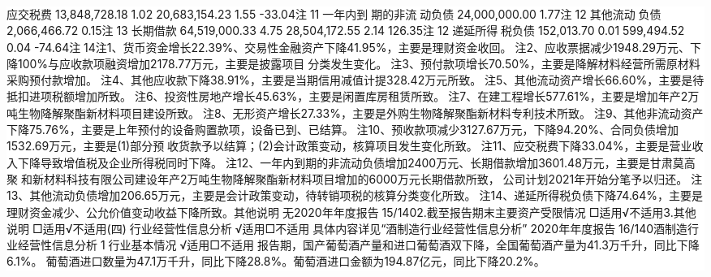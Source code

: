 应交税费
13,848,728.18
1.02
20,683,154.23
1.55
-33.04注
11
一年内到
期的非流
动负债
24,000,000.00
1.77注
12
其他流动
负债
2,066,466.72
0.15注
13
长期借款
64,519,000.33
4.75
28,504,172.55
2.14
126.35注
12
递延所得
税负债
152,013.70
0.01
599,494.52
0.04
-74.64注
14注1、货币资金增长22.39%、交易性金融资产下降41.95%，主要是理财资金收回。
注2、应收票据减少1948.29万元、下降100%与应收款项融资增加2178.77万元，主要是披露项目
分类发生变化。
注3、预付款项增长70.50%，主要是降解材料经营所需原材料采购预付款增加。
注4、其他应收款下降38.91%，主要是当期信用减值计提328.42万元所致。
注5、其他流动资产增长66.60%，主要是待抵扣进项税额增加所致。
注6、投资性房地产增长45.63%，主要是闲置库房租赁所致。
注7、在建工程增长577.61%，主要是增加年产2万吨生物降解聚酯新材料项目建设所致。
注8、无形资产增长27.33%，主要是外购生物降解聚酯新材料专利技术所致。
注9、其他非流动资产下降75.76%，主要是上年预付的设备购置款项，设备已到、已结算。
注10、预收款项减少3127.67万元，下降94.20%、合同负债增加1532.69万元，主要是(1)部分预
收货款予以结算；(2)会计政策变动，核算项目发生变化所致。
注11、应交税费下降33.04%，主要是营业收入下降导致增值税及企业所得税同时下降。
注12、一年内到期的非流动负债增加2400万元、长期借款增加3601.48万元，主要是甘肃莫高聚
和新材料科技有限公司建设年产2万吨生物降解聚酯新材料项目增加的6000万元长期借款所致，
公司计划2021年开始分笔予以归还。
注13、其他流动负债增加206.65万元，主要是会计政策变动，待转销项税的核算分类变化所致。
注14、递延所得税负债下降74.64%，主要是理财资金减少、公允价值变动收益下降所致。其他说明
无2020年年度报告
15/1402.截至报告期末主要资产受限情况
□适用√不适用3.其他说明
□适用√不适用(四)
行业经营性信息分析
√适用□不适用
具体内容详见“酒制造行业经营性信息分析”
2020年年度报告
16/140酒制造行业经营性信息分析
1
行业基本情况
√适用□不适用
报告期，国产葡萄酒产量和进口葡萄酒双下降，全国葡萄酒产量为41.3万千升，同比下降6.1%。
葡萄酒进口数量为47.1万千升，同比下降28.8%。葡萄酒进口金额为194.87亿元，同比下降20.2%。